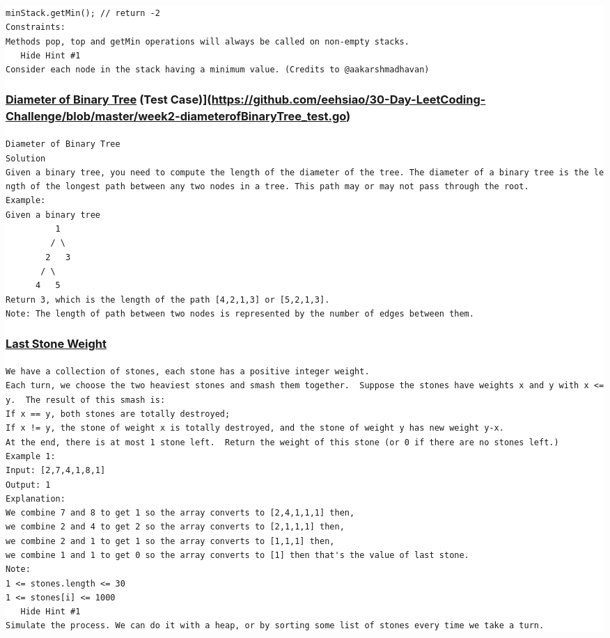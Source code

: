 ```
minStack.getMin(); // return -2
Constraints:
Methods pop, top and getMin operations will always be called on non-empty stacks.
   Hide Hint #1  
Consider each node in the stack having a minimum value. (Credits to @aakarshmadhavan)
```

###  [Diameter of Binary Tree](https://github.com/eehsiao/30-Day-LeetCoding-Challenge/blob/master/week2-diameterofBinaryTree.go) (Test Case)](https://github.com/eehsiao/30-Day-LeetCoding-Challenge/blob/master/week2-diameterofBinaryTree_test.go)
```
Diameter of Binary Tree
Solution
Given a binary tree, you need to compute the length of the diameter of the tree. The diameter of a binary tree is the length of the longest path between any two nodes in a tree. This path may or may not pass through the root.
Example:
Given a binary tree
          1
         / \
        2   3
       / \
      4   5
Return 3, which is the length of the path [4,2,1,3] or [5,2,1,3].
Note: The length of path between two nodes is represented by the number of edges between them.
```

###  [Last Stone Weight](https://github.com/eehsiao/30-Day-LeetCoding-Challenge/blob/master/week2-lastStoneWeight.go)
```
We have a collection of stones, each stone has a positive integer weight.
Each turn, we choose the two heaviest stones and smash them together.  Suppose the stones have weights x and y with x <= y.  The result of this smash is:
If x == y, both stones are totally destroyed;
If x != y, the stone of weight x is totally destroyed, and the stone of weight y has new weight y-x.
At the end, there is at most 1 stone left.  Return the weight of this stone (or 0 if there are no stones left.)
Example 1:
Input: [2,7,4,1,8,1]
Output: 1
Explanation:
We combine 7 and 8 to get 1 so the array converts to [2,4,1,1,1] then,
we combine 2 and 4 to get 2 so the array converts to [2,1,1,1] then,
we combine 2 and 1 to get 1 so the array converts to [1,1,1] then,
we combine 1 and 1 to get 0 so the array converts to [1] then that's the value of last stone.
Note:
1 <= stones.length <= 30
1 <= stones[i] <= 1000
   Hide Hint #1
Simulate the process. We can do it with a heap, or by sorting some list of stones every time we take a turn.
```
